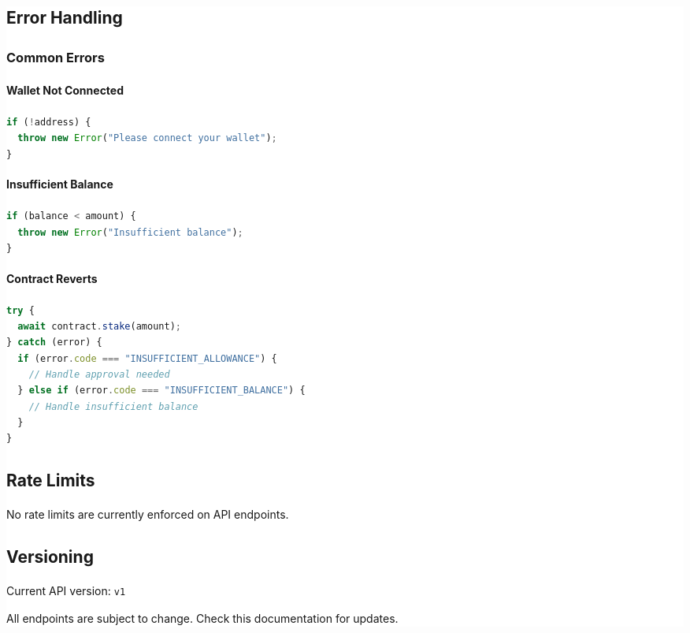 ## Error Handling

### Common Errors

#### Wallet Not Connected
```typescript
if (!address) {
  throw new Error("Please connect your wallet");
}
```

#### Insufficient Balance
```typescript
if (balance < amount) {
  throw new Error("Insufficient balance");
}
```

#### Contract Reverts
```typescript
try {
  await contract.stake(amount);
} catch (error) {
  if (error.code === "INSUFFICIENT_ALLOWANCE") {
    // Handle approval needed
  } else if (error.code === "INSUFFICIENT_BALANCE") {
    // Handle insufficient balance
  }
}
```

## Rate Limits

No rate limits are currently enforced on API endpoints.

## Versioning

Current API version: `v1`

All endpoints are subject to change. Check this documentation for updates.
